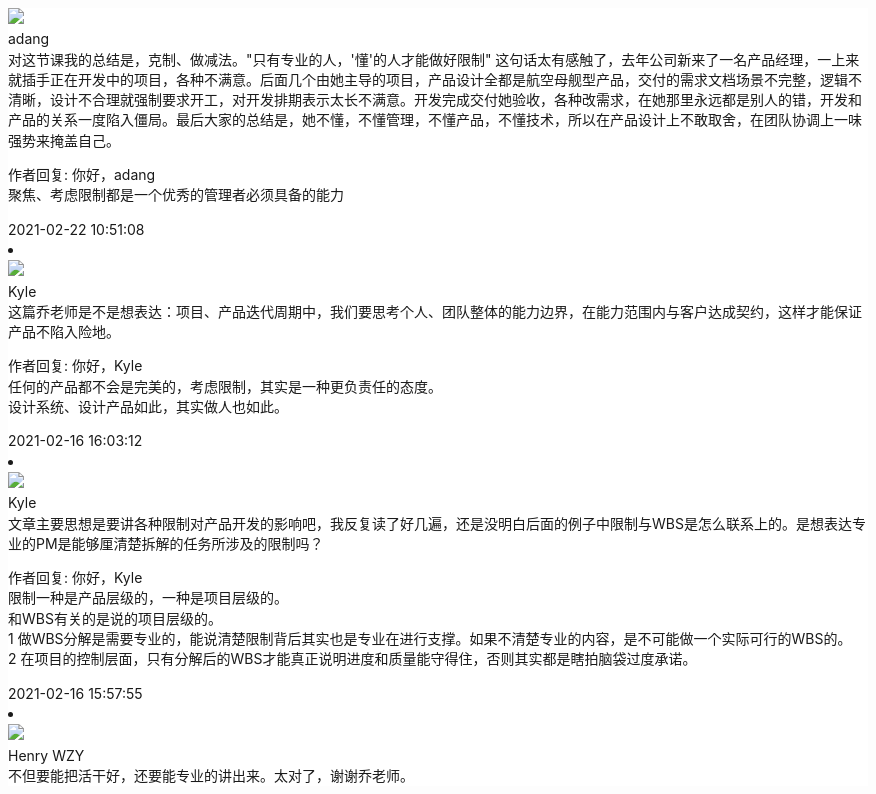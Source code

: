 <div class="_2sjJGcOH_0"><img src="https://static001.geekbang.org/account/avatar/00/11/73/a0/7dcc9212.jpg"
  class="_3FLYR4bF_0">
<div class="_36ChpWj4_0">
  <div class="_2zFoi7sd_0"><span>adang</span>
  </div>
  <div class="_2_QraFYR_0">对这节课我的总结是，克制、做减法。&quot;只有专业的人，&#39;懂&#39;的人才能做好限制&quot; 这句话太有感触了，去年公司新来了一名产品经理，一上来就插手正在开发中的项目，各种不满意。后面几个由她主导的项目，产品设计全都是航空母舰型产品，交付的需求文档场景不完整，逻辑不清晰，设计不合理就强制要求开工，对开发排期表示太长不满意。开发完成交付她验收，各种改需求，在她那里永远都是别人的错，开发和产品的关系一度陷入僵局。最后大家的总结是，她不懂，不懂管理，不懂产品，不懂技术，所以在产品设计上不敢取舍，在团队协调上一味强势来掩盖自己。</div>
  <div class="_10o3OAxT_0">
    <p class="_3KxQPN3V_0">作者回复: 你好，adang<br>聚焦、考虑限制都是一个优秀的管理者必须具备的能力</p>
  </div>
  <div class="_3klNVc4Z_0">
    <div class="_3Hkula0k_0">2021-02-22 10:51:08</div>
  </div>
</div>
</div>
</li>
<li>
<div class="_2sjJGcOH_0"><img src="https://static001.geekbang.org/account/avatar/00/10/e0/9f/9259a6b9.jpg"
  class="_3FLYR4bF_0">
<div class="_36ChpWj4_0">
  <div class="_2zFoi7sd_0"><span>Kyle</span>
  </div>
  <div class="_2_QraFYR_0">这篇乔老师是不是想表达：项目、产品迭代周期中，我们要思考个人、团队整体的能力边界，在能力范围内与客户达成契约，这样才能保证产品不陷入险地。</div>
  <div class="_10o3OAxT_0">
    <p class="_3KxQPN3V_0">作者回复: 你好，Kyle<br>任何的产品都不会是完美的，考虑限制，其实是一种更负责任的态度。<br>设计系统、设计产品如此，其实做人也如此。</p>
  </div>
  <div class="_3klNVc4Z_0">
    <div class="_3Hkula0k_0">2021-02-16 16:03:12</div>
  </div>
</div>
</div>
</li>
<li>
<div class="_2sjJGcOH_0"><img src="https://static001.geekbang.org/account/avatar/00/10/e0/9f/9259a6b9.jpg"
  class="_3FLYR4bF_0">
<div class="_36ChpWj4_0">
  <div class="_2zFoi7sd_0"><span>Kyle</span>
  </div>
  <div class="_2_QraFYR_0">文章主要思想是要讲各种限制对产品开发的影响吧，我反复读了好几遍，还是没明白后面的例子中限制与WBS是怎么联系上的。是想表达专业的PM是能够厘清楚拆解的任务所涉及的限制吗？</div>
  <div class="_10o3OAxT_0">
    <p class="_3KxQPN3V_0">作者回复: 你好，Kyle<br>限制一种是产品层级的，一种是项目层级的。<br>和WBS有关的是说的项目层级的。<br>1  做WBS分解是需要专业的，能说清楚限制背后其实也是专业在进行支撑。如果不清楚专业的内容，是不可能做一个实际可行的WBS的。<br>2  在项目的控制层面，只有分解后的WBS才能真正说明进度和质量能守得住，否则其实都是瞎拍脑袋过度承诺。</p>
  </div>
  <div class="_3klNVc4Z_0">
    <div class="_3Hkula0k_0">2021-02-16 15:57:55</div>
  </div>
</div>
</div>
</li>
<li>
<div class="_2sjJGcOH_0"><img src="https://static001.geekbang.org/account/avatar/00/0f/8e/27/abb7bfe3.jpg"
  class="_3FLYR4bF_0">
<div class="_36ChpWj4_0">
  <div class="_2zFoi7sd_0"><span>Henry WZY</span>
  </div>
  <div class="_2_QraFYR_0">不但要能把活干好，还要能专业的讲出来。太对了，谢谢乔老师。</div>